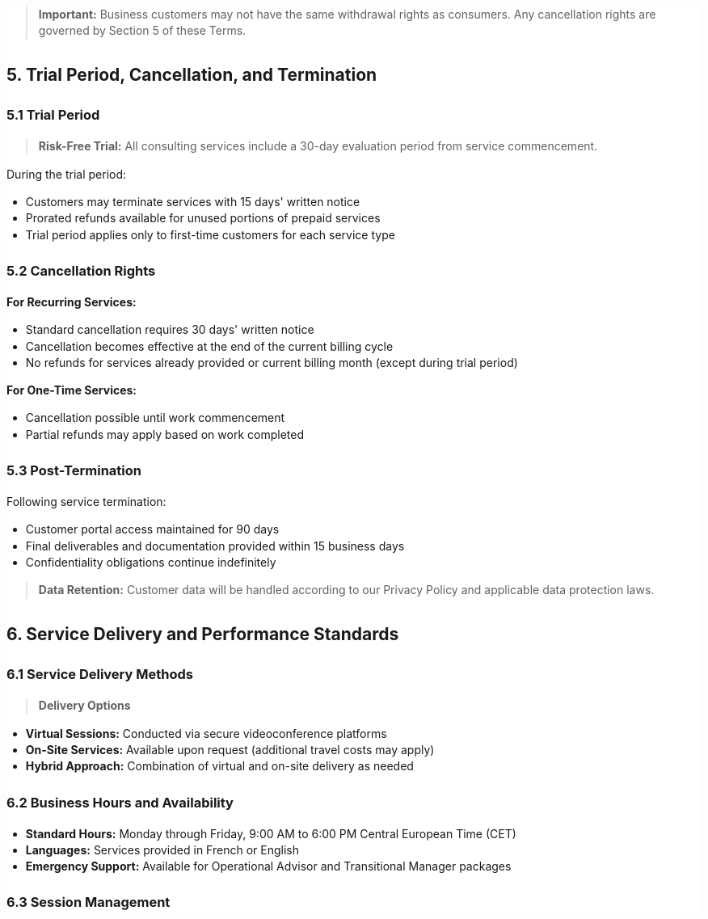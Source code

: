 > **Important:** Business customers may not have the same withdrawal rights as consumers. Any cancellation rights are governed by Section 5 of these Terms.

## 5. Trial Period, Cancellation, and Termination

### 5.1 Trial Period

> **Risk-Free Trial:** All consulting services include a 30-day evaluation period from service commencement.

During the trial period:
- Customers may terminate services with 15 days' written notice
- Prorated refunds available for unused portions of prepaid services
- Trial period applies only to first-time customers for each service type

### 5.2 Cancellation Rights

**For Recurring Services:**
- Standard cancellation requires 30 days' written notice
- Cancellation becomes effective at the end of the current billing cycle
- No refunds for services already provided or current billing month (except during trial period)

**For One-Time Services:**
- Cancellation possible until work commencement
- Partial refunds may apply based on work completed

### 5.3 Post-Termination

Following service termination:
- Customer portal access maintained for 90 days
- Final deliverables and documentation provided within 15 business days
- Confidentiality obligations continue indefinitely

> **Data Retention:** Customer data will be handled according to our Privacy Policy and applicable data protection laws.

## 6. Service Delivery and Performance Standards

### 6.1 Service Delivery Methods

> **Delivery Options**

- **Virtual Sessions:** Conducted via secure videoconference platforms
- **On-Site Services:** Available upon request (additional travel costs may apply)
- **Hybrid Approach:** Combination of virtual and on-site delivery as needed

### 6.2 Business Hours and Availability

- **Standard Hours:** Monday through Friday, 9:00 AM to 6:00 PM Central European Time (CET)
- **Languages:** Services provided in French or English
- **Emergency Support:** Available for Operational Advisor and Transitional Manager packages

### 6.3 Session Management
